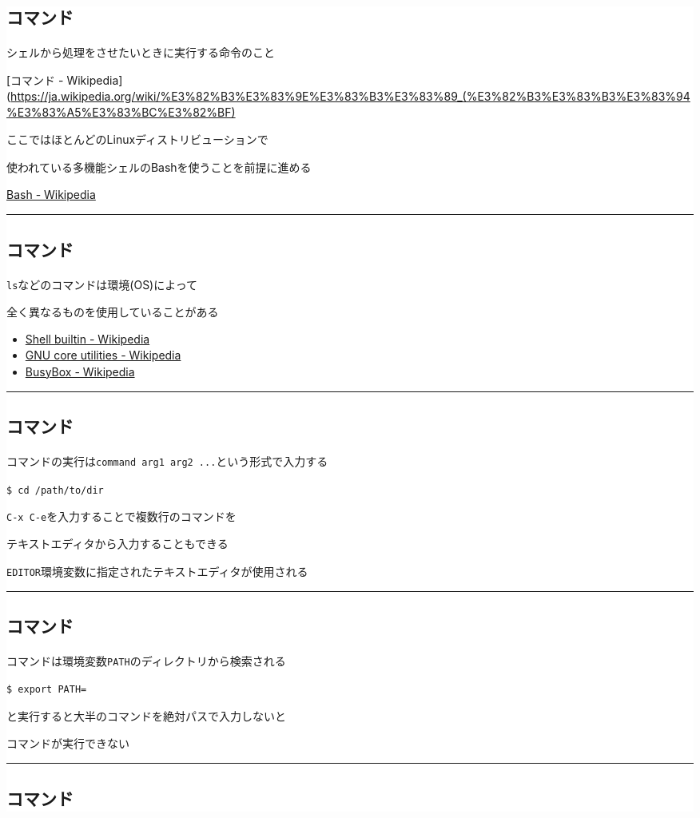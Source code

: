 ## コマンド

シェルから処理をさせたいときに実行する命令のこと

[コマンド - Wikipedia](https://ja.wikipedia.org/wiki/%E3%82%B3%E3%83%9E%E3%83%B3%E3%83%89_(%E3%82%B3%E3%83%B3%E3%83%94%E3%83%A5%E3%83%BC%E3%82%BF)

ここではほとんどのLinuxディストリビューションで

使われている多機能シェルのBashを使うことを前提に進める

[Bash - Wikipedia](https://ja.wikipedia.org/wiki/Bash)

---

## コマンド

`ls`などのコマンドは環境(OS)によって

全く異なるものを使用していることがある

- [Shell builtin - Wikipedia](https://en.wikipedia.org/wiki/Shell_builtin)
- [GNU core utilities - Wikipedia](https://ja.wikipedia.org/wiki/GNU_Core_Utilities)
- [BusyBox - Wikipedia](https://ja.wikipedia.org/wiki/BusyBox)

---

## コマンド

コマンドの実行は`command arg1 arg2 ...`という形式で入力する

```sh
$ cd /path/to/dir
```

`C-x C-e`を入力することで複数行のコマンドを

テキストエディタから入力することもできる

`EDITOR`環境変数に指定されたテキストエディタが使用される

---

## コマンド

コマンドは環境変数`PATH`のディレクトリから検索される

```sh
$ export PATH=
```

と実行すると大半のコマンドを絶対パスで入力しないと

コマンドが実行できない

---

## コマンド
